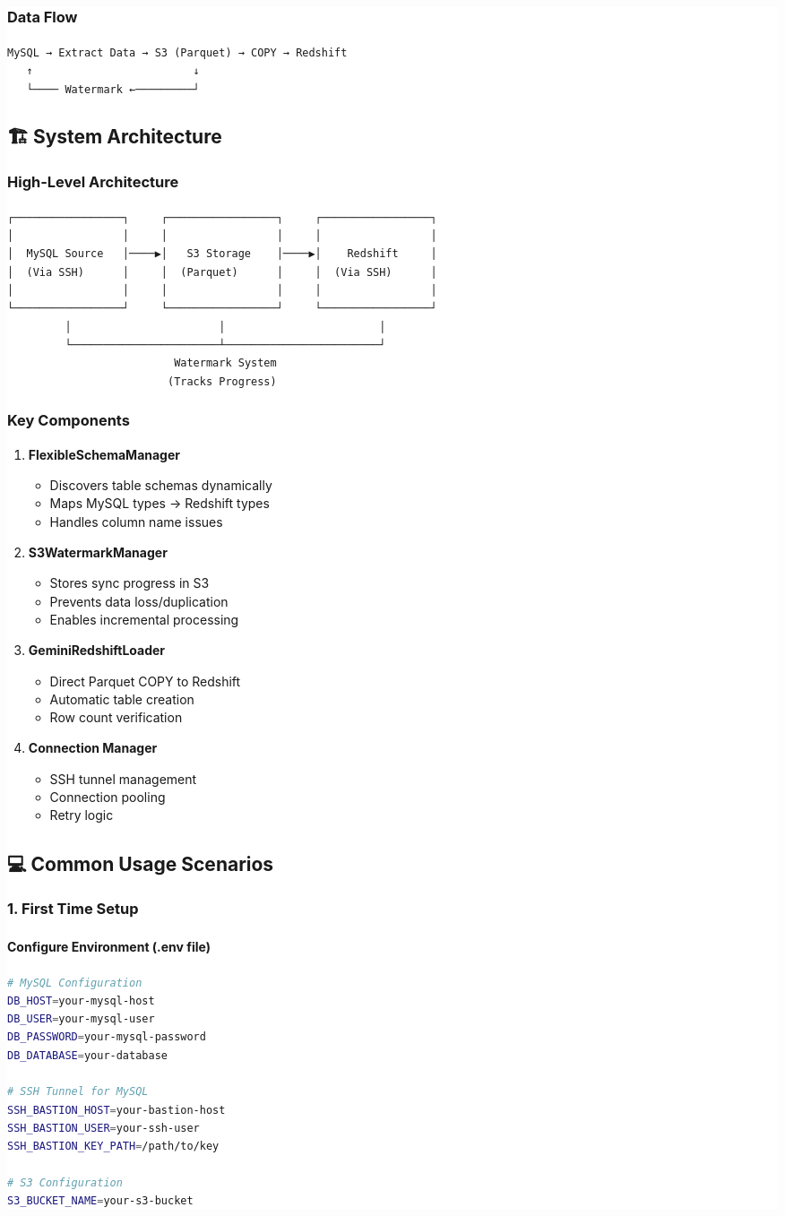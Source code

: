 ### Data Flow
```
MySQL → Extract Data → S3 (Parquet) → COPY → Redshift
   ↑                         ↓
   └──── Watermark ←─────────┘
```

## 🏗️ System Architecture

### High-Level Architecture
```
┌─────────────────┐     ┌─────────────────┐     ┌─────────────────┐
│                 │     │                 │     │                 │
│  MySQL Source   │────▶│   S3 Storage    │────▶│    Redshift     │
│  (Via SSH)      │     │  (Parquet)      │     │  (Via SSH)      │
│                 │     │                 │     │                 │
└─────────────────┘     └─────────────────┘     └─────────────────┘
         │                       │                        │
         └───────────────────────┴────────────────────────┘
                          Watermark System
                         (Tracks Progress)
```

### Key Components

1. **FlexibleSchemaManager**
   - Discovers table schemas dynamically
   - Maps MySQL types → Redshift types
   - Handles column name issues

2. **S3WatermarkManager**
   - Stores sync progress in S3
   - Prevents data loss/duplication
   - Enables incremental processing

3. **GeminiRedshiftLoader**
   - Direct Parquet COPY to Redshift
   - Automatic table creation
   - Row count verification

4. **Connection Manager**
   - SSH tunnel management
   - Connection pooling
   - Retry logic

## 💻 Common Usage Scenarios

### 1. First Time Setup

#### Configure Environment (.env file)
```bash
# MySQL Configuration
DB_HOST=your-mysql-host
DB_USER=your-mysql-user
DB_PASSWORD=your-mysql-password
DB_DATABASE=your-database

# SSH Tunnel for MySQL
SSH_BASTION_HOST=your-bastion-host
SSH_BASTION_USER=your-ssh-user
SSH_BASTION_KEY_PATH=/path/to/key

# S3 Configuration
S3_BUCKET_NAME=your-s3-bucket
```